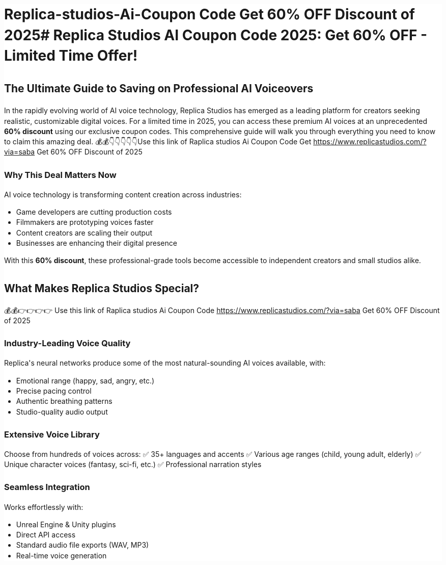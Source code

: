 # Replica-studios-Ai-Coupon Code Get 60% OFF Discount of 2025# **Replica Studios AI Coupon Code 2025: Get 60% OFF - Limited Time Offer!**

## **The Ultimate Guide to Saving on Professional AI Voiceovers**

In the rapidly evolving world of AI voice technology, Replica Studios has emerged as a leading platform for creators seeking realistic, customizable digital voices. For a limited time in 2025, you can access these premium AI voices at an unprecedented **60% discount** using our exclusive coupon codes. This comprehensive guide will walk you through everything you need to know to claim this amazing deal.
💰💰👇👇👇👇👇Use this link of Raplica studios Ai Coupon Code Get https://www.replicastudios.com/?via=saba Get 60% OFF Discount of 2025
### **Why This Deal Matters Now**
AI voice technology is transforming content creation across industries:
- Game developers are cutting production costs
- Filmmakers are prototyping voices faster
- Content creators are scaling their output
- Businesses are enhancing their digital presence

With this **60% discount**, these professional-grade tools become accessible to independent creators and small studios alike.

## **What Makes Replica Studios Special?**
💰💰👉👉👉👉 Use this link of Raplica studios Ai Coupon Code https://www.replicastudios.com/?via=saba Get 60% OFF Discount of 2025
### **Industry-Leading Voice Quality**
Replica's neural networks produce some of the most natural-sounding AI voices available, with:
- Emotional range (happy, sad, angry, etc.)
- Precise pacing control
- Authentic breathing patterns
- Studio-quality audio output

### **Extensive Voice Library**
Choose from hundreds of voices across:
✅ 35+ languages and accents
✅ Various age ranges (child, young adult, elderly)
✅ Unique character voices (fantasy, sci-fi, etc.)
✅ Professional narration styles

### **Seamless Integration**
Works effortlessly with:
- Unreal Engine & Unity plugins
- Direct API access
- Standard audio file exports (WAV, MP3)
- Real-time voice generation
